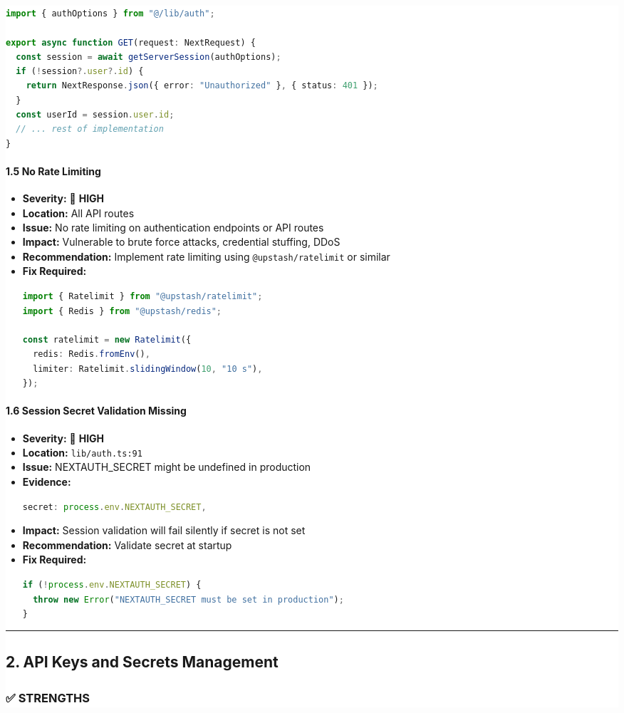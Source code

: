   ```typescript
  import { authOptions } from "@/lib/auth";

  export async function GET(request: NextRequest) {
    const session = await getServerSession(authOptions);
    if (!session?.user?.id) {
      return NextResponse.json({ error: "Unauthorized" }, { status: 401 });
    }
    const userId = session.user.id;
    // ... rest of implementation
  }
  ```

#### 1.5 No Rate Limiting
- **Severity:** 🔴 **HIGH**
- **Location:** All API routes
- **Issue:** No rate limiting on authentication endpoints or API routes
- **Impact:** Vulnerable to brute force attacks, credential stuffing, DDoS
- **Recommendation:** Implement rate limiting using `@upstash/ratelimit` or similar
- **Fix Required:**
  ```typescript
  import { Ratelimit } from "@upstash/ratelimit";
  import { Redis } from "@upstash/redis";

  const ratelimit = new Ratelimit({
    redis: Redis.fromEnv(),
    limiter: Ratelimit.slidingWindow(10, "10 s"),
  });
  ```

#### 1.6 Session Secret Validation Missing
- **Severity:** 🔴 **HIGH**
- **Location:** `lib/auth.ts:91`
- **Issue:** NEXTAUTH_SECRET might be undefined in production
- **Evidence:**
  ```typescript
  secret: process.env.NEXTAUTH_SECRET,
  ```
- **Impact:** Session validation will fail silently if secret is not set
- **Recommendation:** Validate secret at startup
- **Fix Required:**
  ```typescript
  if (!process.env.NEXTAUTH_SECRET) {
    throw new Error("NEXTAUTH_SECRET must be set in production");
  }
  ```

---

## 2. API Keys and Secrets Management

### ✅ STRENGTHS
